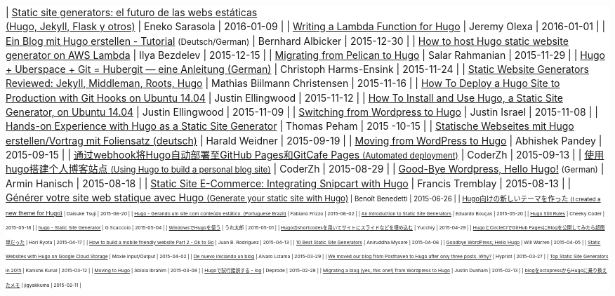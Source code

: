 | [Static site generators: el futuro de las webs estáticas<br>(Hugo, Jekyll, Flask y otros)](http://sitelabs.es/static-site-generators-futuro-las-webs-estaticas/) | Eneko Sarasola | 2016-01-09 |
| [Writing a Lambda Function for Hugo](https://blog.jolexa.net/post/writing-a-lambda-function-for-hugo/) | Jeremy Olexa | 2016-01-01 |
| [Ein Blog mit Hugo erstellen - Tutorial](http://privat.albicker.org/tags/hugo.html) <small>(Deutsch/German)</small> | Bernhard Albicker | 2015-12-30 |
| [How to host Hugo static website generator on AWS Lambda](http://bezdelev.com/post/hugo-aws-lambda-static-website/) | Ilya Bezdelev | 2015-12-15 |
| [Migrating from Pelican to Hugo](http://www.softinio.com/post/migrating-from-pelican-to-hugo/) | Salar Rahmanian | 2015-11-29 |
| [Hugo + Uberspace + Git = Hubergit &mdash; eine Anleitung (German)](https://harms-ensink.name/post/hubergit/) | Christoph Harms-Ensink | 2015-11-24 |
| [Static Website Generators Reviewed: Jekyll, Middleman, Roots, Hugo](http://www.smashingmagazine.com/2015/11/static-website-generators-jekyll-middleman-roots-hugo-review/) | Mathias Biilmann Christensen | 2015-11-16 |
| [How To Deploy a Hugo Site to Production with Git Hooks on Ubuntu 14.04](https://www.digitalocean.com/community/tutorials/how-to-deploy-a-hugo-site-to-production-with-git-hooks-on-ubuntu-14-04)        | Justin Ellingwood | 2015-11-12 |
| [How To Install and Use Hugo, a Static Site Generator, on Ubuntu 14.04](https://www.digitalocean.com/community/tutorials/how-to-install-and-use-hugo-a-static-site-generator-on-ubuntu-14-04) | Justin Ellingwood | 2015-11-09 |
| [Switching from Wordpress to Hugo](http://justinfx.com/2015/11/08/switching-from-wordpress-to-hugo/) | Justin Israel | 2015-11-08 |
| [Hands-on Experience with Hugo as a Static Site Generator](http://usersnap.com/blog/hands-on-experience-with-hugo-static-site-generator/) | Thomas Peham | 2015 -10-15 |
| [Statische Webseites mit Hugo erstellen/Vortrag mit Foliensatz (deutsch)](http://sfd.koelnerlinuxtreffen.de/2015/HaraldWeidner/) | Harald Weidner | 2015-09-19 |
| [Moving from WordPress to Hugo](http://abhipandey.com/2015/09/moving-to-hugo/) | Abhishek Pandey | 2015-09-15 |
| [<span lang="zh-CN">通过webhook将Hugo自动部署至GitHub Pages和GitCafe Pages</span> <small>(Automated&nbsp;deployment)</small>](http://blog.coderzh.com/2015/09/13/use-webhook-automated-deploy-hugo/) | CoderZh | 2015-09-13 |
| [<span lang="zh-CN">使用hugo搭建个人博客站点</span> <small>(Using Hugo to build a personal blog site)</small>](http://blog.coderzh.com/2015/08/29/hugo/) | CoderZh | 2015-08-29 |
| [Good-Bye Wordpress, Hello Hugo!](http://blog.arminhanisch.de/2015/08/blog-migration-zu-hugo/) <small>(German)</small> | Armin Hanisch | 2015-08-18 |
| [Static Site E-Commerce: Integrating Snipcart with Hugo](https://snipcart.com/blog/snipcart-hugo-integration) | Francis Tremblay | 2015-08-13 |
| [Générer votre site web statique avec Hugo <small>(Generate your static site with Hugo)<small>](http://www.linux-pratique.com/?p=191) | Benoît Benedetti | 2015-06-26 |
| [<span lang="ja">Hugo向けの新しいテーマを作った</span> <small>(I created a new theme for Hugo)<small>](https://yet.unresolved.xyz/blog/2016/10/03/how-to-make-of-hugo-theme/) | Daisuke Tsuji | 2015-06-20 |
| [Hugo - Gerando um site com conteúdo estático. (Portuguese Brazil)](http://blog.ffrizzo.com/posts/hugo/) | Fabiano Frizzo | 2015-06-02 |
| [An Introduction to Static Site Generators](http://davidwalsh.name/introduction-static-site-generators) | Eduardo Bouças | 2015-05-20 |
| [Hugo Still Rules](http://cheekycoder.com/2015/05/hugo-still-rules/) | Cheeky Coder | 2015-05-18 |
| [hugo - Static Site Generator](http://gscacco.github.io/post/hugo/) | G Scaccoio | 2015-05-04 |
| [<span lang="ja">WindowsでHugoを使う</span>](http://ureta.net/2015/05/hugo-on-windows/) | <span lang="ja">うれ太郎</span> | 2015-05-01 |
| [<span lang="ja">Hugoのshortcodesを用いてサイトにスライドなどを埋め込む</span>](http://blog.yucchiy.com/2015/04/29/hugo-shortcode/) | Yucchiy | 2015-04-29 |
| [<span lang="ja">HugoとCircleCIでGitHub PagesにBlogを公開してみたら超簡単だった</span>](http://hori-ryota.github.io/blog/create-blog-with-hugo-and-circleci/) | Hori Ryota | 2015-04-17 |
| [How to build a mobile friendly website Part 2 - Ok to Go](http://jbrodriguez.io/mobile-friendly-website-2/) | Juan B. Rodriguez | 2015-04-13 |
| [10 Best Static Site Generators](http://beebom.com/2015/04/best-static-site-generators) | Aniruddha Mysore | 2015-04-06 |
| [Goodbye WordPress; Hello Hugo](http://willwarren.com/2015/04/05/goodbye-wordpress-hello-hugo/) | Will Warren | 2015-04-05 |
| [Static Websites with Hugo on Google Cloud Storage](http://www.moxie.io/post/static-websites-with-hugo-on-google-cloud-storage/) | Moxie Input/Output | 2015-04-02 |
| [De nuevo iniciando un blog](http://alvarolizama.net/blog/denuevo-iniciando-un-blog/) | Alvaro Lizama | 2015-03-29 |
| [We moved our blog from Posthaven to Hugo after only three posts. Why?](http://blog.hypriot.com/post/moved-from-posthaven-to-hugo/) | Hypriot | 2015-03-27 |
| [Top Static Site Generators in 2015](http://superdevresources.com/static-site-generators-2015/) | Kanishk Kunal | 2015-03-12 |
| [Moving to Hugo](http://abiosoft.com/moving-to-hugo/) | Abiola Ibrahim | 2015-03-08 |
| [<span lang="ja">Hugoで試行錯誤する</span> - log](http://deprode.net/log/logs/first/)  | Deprode | 2015-02-28 |
| [Migrating a blog (yes, this one!) from Wordpress to Hugo](http://justindunham.net/migrating-from-wordpress-to-hugo/) | Justin Dunham  |  2015-02-13 |
| [<span lang="ja">blogをoctopressからHugoに乗り換えたメモ</span>](http://blog.jigyakkuma.org/2015/02/11/hugo/) | jigyakkuma | 2015-02-11 |